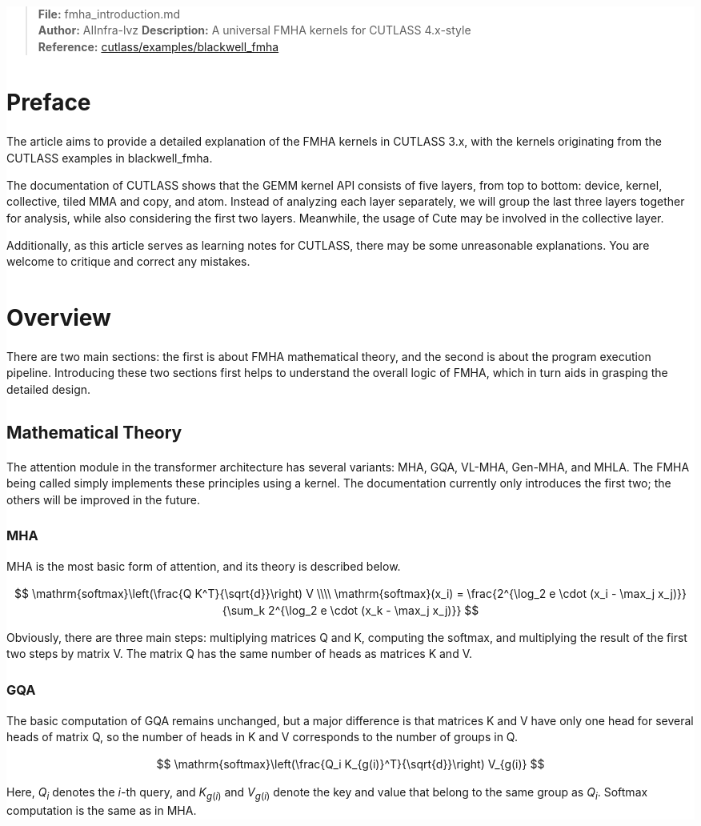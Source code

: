
> **File:** fmha_introduction.md  
> **Author:** AIInfra-lvz
> **Description:** A universal FMHA kernels for CUTLASS 4.x-style   
> **Reference:** [cutlass/examples/blackwell_fmha](https://github.com/cutlass/cutlass)

# Preface
The article aims to provide a detailed explanation of the FMHA kernels in CUTLASS 3.x, with the kernels originating from the CUTLASS examples in blackwell_fmha.

The documentation of CUTLASS shows that the GEMM kernel API consists of five layers, from top to bottom: device, kernel, collective, tiled MMA and copy, and atom. Instead of analyzing each layer separately, we will group the last three layers together for analysis, while also considering the first two layers. Meanwhile, the usage of Cute may be involved in the collective layer. 

Additionally, as this article serves as learning notes for CUTLASS, there may be some unreasonable explanations. You are welcome to critique and correct any mistakes.

# Overview
There are two main sections: the first is about FMHA mathematical theory, and the second is about the program execution pipeline. Introducing these two sections first helps to understand the overall logic of FMHA, which in turn aids in grasping the detailed design.

## Mathematical Theory
The attention module in the transformer architecture has several variants: MHA, GQA, VL-MHA, Gen-MHA, and MHLA. The FMHA being called simply implements these principles using a kernel. The documentation currently only introduces the first two; the others will be improved in the future.

### MHA
MHA is the most basic form of attention, and its theory is described below.

$$
\mathrm{softmax}\left(\frac{Q K^T}{\sqrt{d}}\right) V \\\\
\mathrm{softmax}(x_i) = \frac{2^{\log_2 e \cdot (x_i - \max_j x_j)}}{\sum_k 2^{\log_2 e \cdot (x_k - \max_j x_j)}} 
$$

Obviously, there are three main steps: multiplying matrices Q and K, computing the softmax, and multiplying the result of the first two steps by matrix V. The matrix Q has the same number of heads as matrices K and V.

### GQA
The basic computation of GQA remains unchanged, but a major difference is that matrices K and V have only one head for several heads of matrix Q, so the number of heads in K and V corresponds to the number of groups in Q.

$$
\mathrm{softmax}\left(\frac{Q_i K_{g(i)}^T}{\sqrt{d}}\right) V_{g(i)}
$$

Here, $Q_i$ denotes the $i$-th query, and $K_{g(i)}$ and $V_{g(i)}$ denote the key and value that belong to the same group as $Q_i$. Softmax computation is the same as in MHA.
